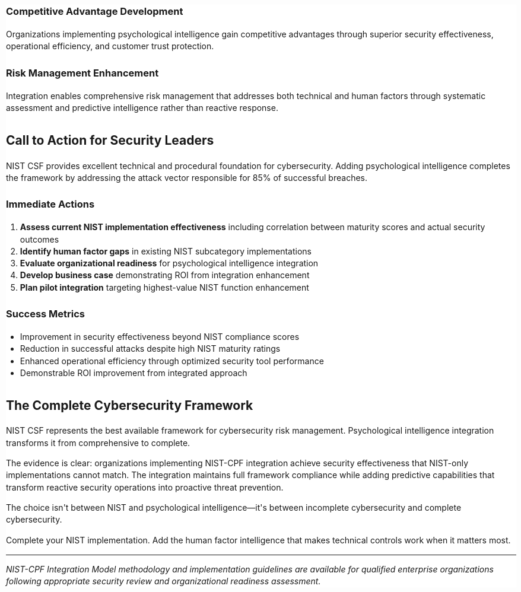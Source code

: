 ### Competitive Advantage Development
Organizations implementing psychological intelligence gain competitive advantages through superior security effectiveness, operational efficiency, and customer trust protection.

### Risk Management Enhancement
Integration enables comprehensive risk management that addresses both technical and human factors through systematic assessment and predictive intelligence rather than reactive response.

## Call to Action for Security Leaders

NIST CSF provides excellent technical and procedural foundation for cybersecurity. Adding psychological intelligence completes the framework by addressing the attack vector responsible for 85% of successful breaches.

### Immediate Actions

1. **Assess current NIST implementation effectiveness** including correlation between maturity scores and actual security outcomes
2. **Identify human factor gaps** in existing NIST subcategory implementations  
3. **Evaluate organizational readiness** for psychological intelligence integration
4. **Develop business case** demonstrating ROI from integration enhancement
5. **Plan pilot integration** targeting highest-value NIST function enhancement

### Success Metrics

- Improvement in security effectiveness beyond NIST compliance scores
- Reduction in successful attacks despite high NIST maturity ratings
- Enhanced operational efficiency through optimized security tool performance
- Demonstrable ROI improvement from integrated approach

## The Complete Cybersecurity Framework

NIST CSF represents the best available framework for cybersecurity risk management. Psychological intelligence integration transforms it from comprehensive to complete.

The evidence is clear: organizations implementing NIST-CPF integration achieve security effectiveness that NIST-only implementations cannot match. The integration maintains full framework compliance while adding predictive capabilities that transform reactive security operations into proactive threat prevention.

The choice isn't between NIST and psychological intelligence—it's between incomplete cybersecurity and complete cybersecurity.

Complete your NIST implementation. Add the human factor intelligence that makes technical controls work when it matters most.

---

*NIST-CPF Integration Model methodology and implementation guidelines are available for qualified enterprise organizations following appropriate security review and organizational readiness assessment.*
